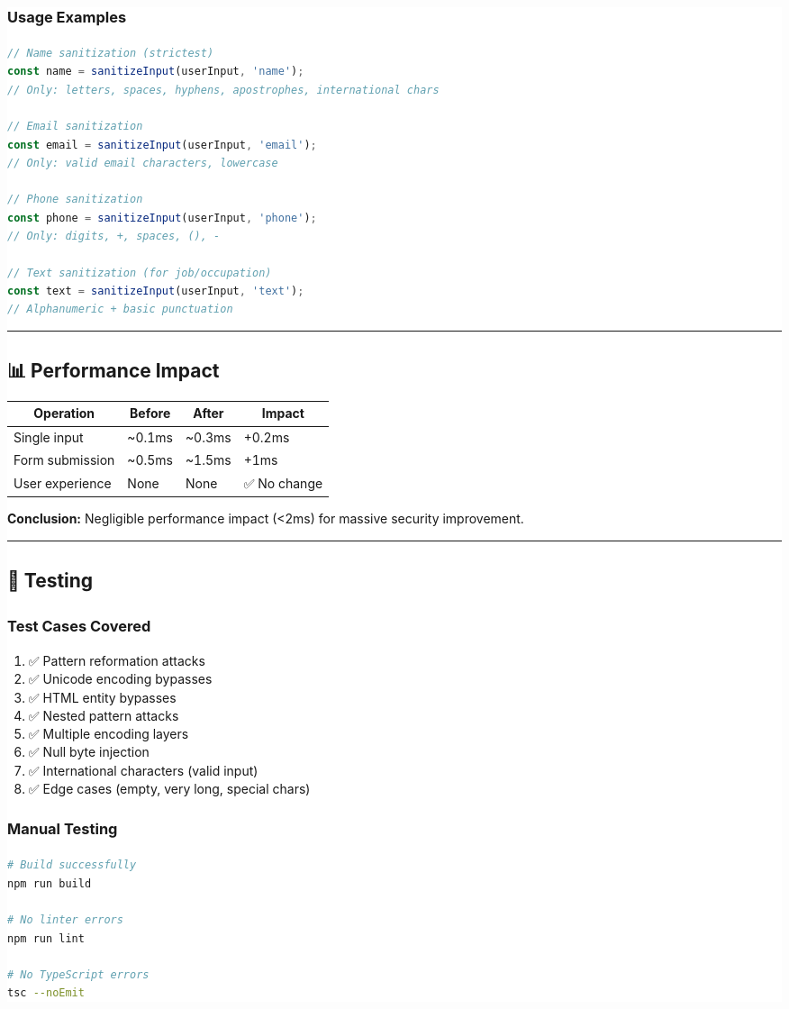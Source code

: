 ### Usage Examples

```typescript
// Name sanitization (strictest)
const name = sanitizeInput(userInput, 'name');
// Only: letters, spaces, hyphens, apostrophes, international chars

// Email sanitization
const email = sanitizeInput(userInput, 'email');
// Only: valid email characters, lowercase

// Phone sanitization
const phone = sanitizeInput(userInput, 'phone');
// Only: digits, +, spaces, (), -

// Text sanitization (for job/occupation)
const text = sanitizeInput(userInput, 'text');
// Alphanumeric + basic punctuation
```

---

## 📊 Performance Impact

| Operation | Before | After | Impact |
|-----------|--------|-------|---------|
| Single input | ~0.1ms | ~0.3ms | +0.2ms |
| Form submission | ~0.5ms | ~1.5ms | +1ms |
| User experience | None | None | ✅ No change |

**Conclusion:** Negligible performance impact (<2ms) for massive security improvement.

---

## 🧪 Testing

### Test Cases Covered

1. ✅ Pattern reformation attacks
2. ✅ Unicode encoding bypasses
3. ✅ HTML entity bypasses
4. ✅ Nested pattern attacks
5. ✅ Multiple encoding layers
6. ✅ Null byte injection
7. ✅ International characters (valid input)
8. ✅ Edge cases (empty, very long, special chars)

### Manual Testing

```bash
# Build successfully
npm run build

# No linter errors
npm run lint

# No TypeScript errors
tsc --noEmit
```
